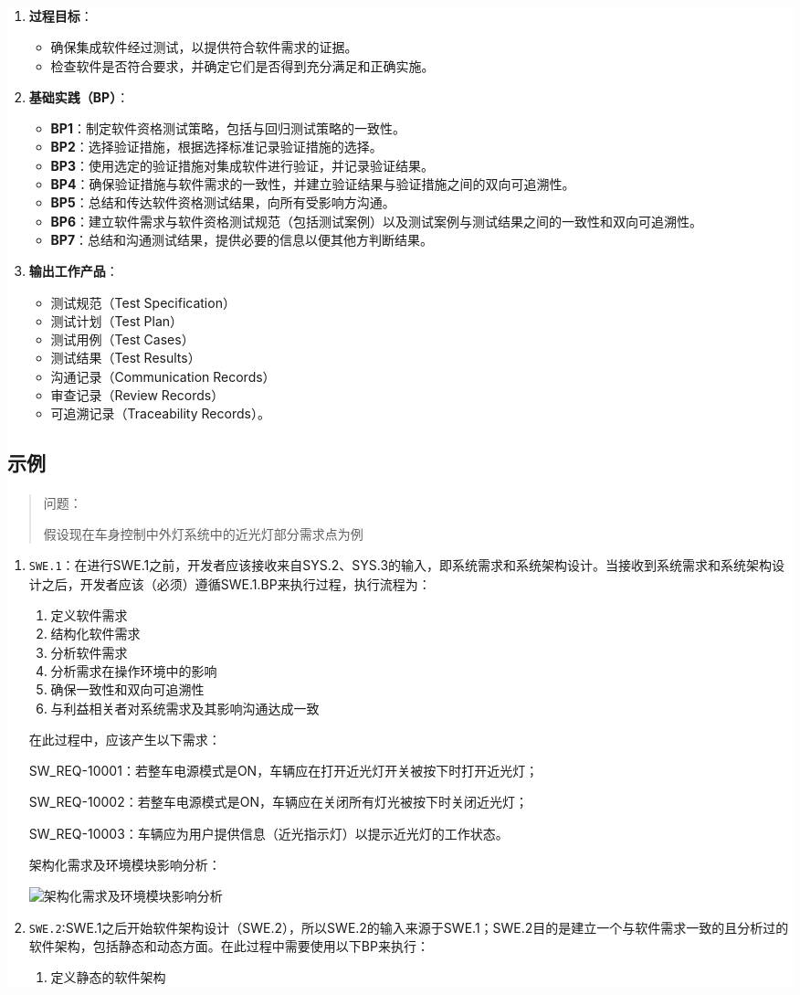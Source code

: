 1. **过程目标**：
   - 确保集成软件经过测试，以提供符合软件需求的证据。
   - 检查软件是否符合要求，并确定它们是否得到充分满足和正确实施。

2. **基础实践（BP）**：
   - **BP1**：制定软件资格测试策略，包括与回归测试策略的一致性。
   - **BP2**：选择验证措施，根据选择标准记录验证措施的选择。
   - **BP3**：使用选定的验证措施对集成软件进行验证，并记录验证结果。
   - **BP4**：确保验证措施与软件需求的一致性，并建立验证结果与验证措施之间的双向可追溯性。
   - **BP5**：总结和传达软件资格测试结果，向所有受影响方沟通。
   - **BP6**：建立软件需求与软件资格测试规范（包括测试案例）以及测试案例与测试结果之间的一致性和双向可追溯性。
   - **BP7**：总结和沟通测试结果，提供必要的信息以便其他方判断结果。

3. **输出工作产品**：
   - 测试规范（Test Specification）
   - 测试计划（Test Plan）
   - 测试用例（Test Cases）
   - 测试结果（Test Results）
   - 沟通记录（Communication Records）
   - 审查记录（Review Records）
   - 可追溯记录（Traceability Records）。

## 示例



> 问题：
>
> 假设现在车身控制中外灯系统中的近光灯部分需求点为例

1. `SWE.1`：在进行SWE.1之前，开发者应该接收来自SYS.2、SYS.3的输入，即系统需求和系统架构设计。当接收到系统需求和系统架构设计之后，开发者应该（必须）遵循SWE.1.BP来执行过程，执行流程为：

   1. 定义软件需求
   2. 结构化软件需求
   3. 分析软件需求
   4. 分析需求在操作环境中的影响
   5. 确保一致性和双向可追溯性
   6. 与利益相关者对系统需求及其影响沟通达成一致

   在此过程中，应该产生以下需求：

   SW_REQ-10001：若整车电源模式是ON，车辆应在打开近光灯开关被按下时打开近光灯；

   SW_REQ-10002：若整车电源模式是ON，车辆应在关闭所有灯光被按下时关闭近光灯；

   SW_REQ-10003：车辆应为用户提供信息（近光指示灯）以提示近光灯的工作状态。

   架构化需求及环境模块影响分析：

   ![架构化需求及环境模块影响分析](http://www.uml.org.cn/SoftWareProcess/images/2024083042.png)

2. `SWE.2`:SWE.1之后开始软件架构设计（SWE.2），所以SWE.2的输入来源于SWE.1；SWE.2目的是建立一个与软件需求一致的且分析过的软件架构，包括静态和动态方面。在此过程中需要使用以下BP来执行：

   1. 定义静态的软件架构
